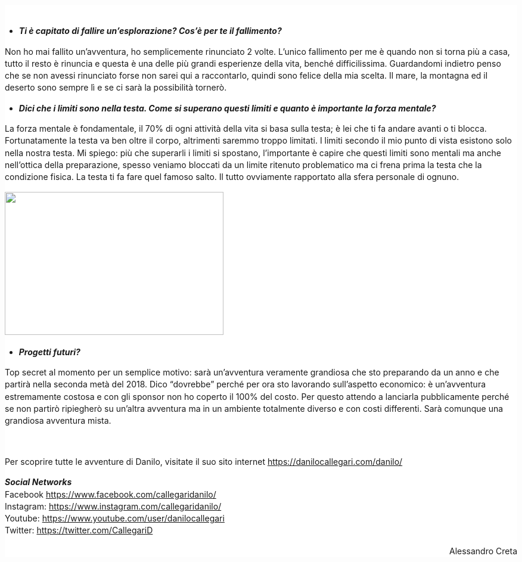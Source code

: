 &nbsp;

  * **_Ti è capitato di fallire un’esplorazione? Cos’è per te il fallimento?_**

Non ho mai fallito un’avventura, ho semplicemente rinunciato 2 volte. L’unico fallimento per me è quando non si torna più a casa, tutto il resto è rinuncia e questa è una delle più grandi esperienze della vita, benché difficilissima. Guardandomi indietro penso che se non avessi rinunciato forse non sarei qui a raccontarlo, quindi sono felice della mia scelta. Il mare, la montagna ed il deserto sono sempre lì e se ci sarà la possibilità tornerò.



  * **_Dici che i limiti sono nella testa. Come si superano questi limiti e quanto è importante la forza mentale?_**

La forza mentale è fondamentale, il 70% di ogni attività della vita si basa sulla testa; è lei che ti fa andare avanti o ti blocca. Fortunatamente la testa va ben oltre il corpo, altrimenti saremmo troppo limitati. I limiti secondo il mio punto di vista esistono solo nella nostra testa. Mi spiego: più che superarli i limiti si spostano, l’importante è capire che questi limiti sono mentali ma anche nell’ottica della preparazione, spesso veniamo bloccati da un limite ritenuto problematico ma ci frena prima la testa che la condizione fisica. La testa ti fa fare quel famoso salto. Il tutto ovviamente rapportato alla sfera personale di ognuno.

<img decoding="async" loading="lazy" class="alignnone wp-image-7470 alignleft" src="https://progressonline.it/wp-content/uploads/2017/12/312029_472264532792095_801243434_n-300x201.jpg" alt="" width="367" height="240" /> 

  * **_Progetti futuri?_**

Top secret al momento per un semplice motivo: sarà un’avventura veramente grandiosa che sto preparando da un anno e che partirà nella seconda metà del 2018. Dico “dovrebbe” perché per ora sto lavorando sull’aspetto economico: è un’avventura estremamente costosa e con gli sponsor non ho coperto il 100% del costo. Per questo attendo a lanciarla pubblicamente perché se non partirò ripiegherò su un’altra avventura ma in un ambiente totalmente diverso e con costi differenti. Sarà comunque una grandiosa avventura mista.

&nbsp;

Per scoprire tutte le avventure di Danilo, visitate il suo sito internet <https://danilocallegari.com/danilo/>

_**Social Networks**_  
Facebook https://www.facebook.com/callegaridanilo/  
Instagram: https://www.instagram.com/callegaridanilo/  
Youtube: <https://www.youtube.com/user/danilocallegari>  
Twitter: https://twitter.com/CallegariD

<p style="text-align: right;">
  Alessandro Creta
</p>